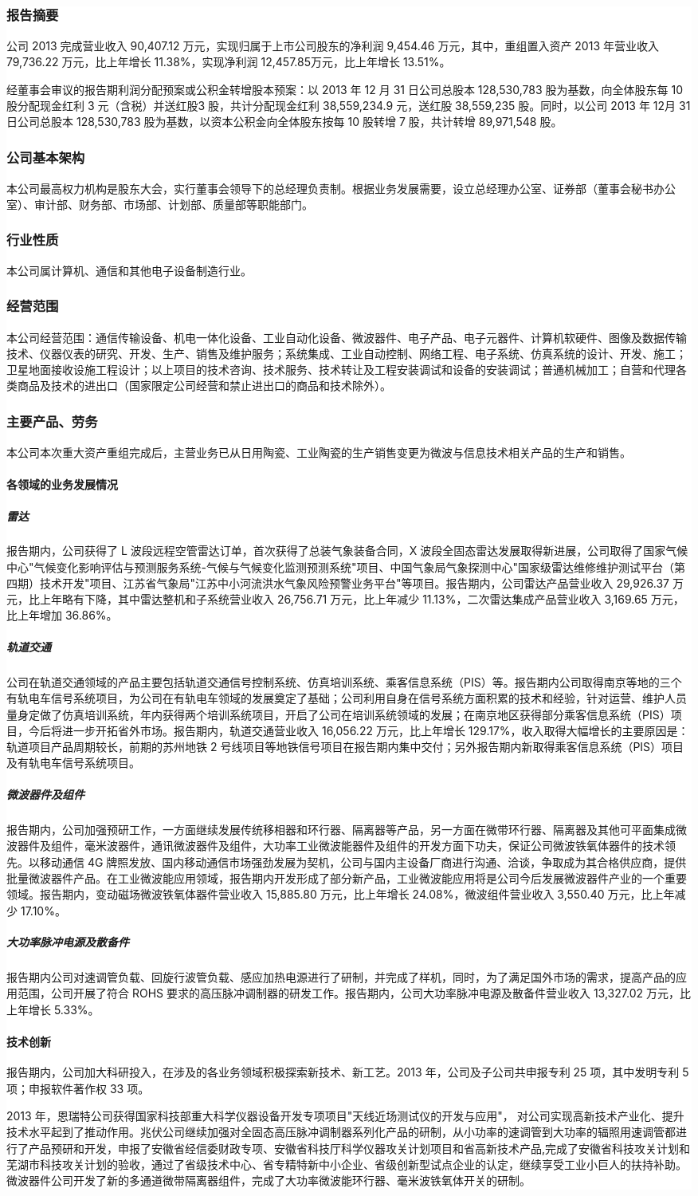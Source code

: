 ### 报告摘要
公司 2013 完成营业收入 90,407.12 万元，实现归属于上市公司股东的净利润 9,454.46 万元，其中，重组置入资产 2013 年营业收入 79,736.22 万元，比上年增长 11.38%，实现净利润 12,457.85万元，比上年增长 13.51%。 

经董事会审议的报告期利润分配预案或公积金转增股本预案：以 2013 年 12 月 31 日公司总股本 128,530,783 股为基数，向全体股东每 10 股分配现金红利 3 元（含税）并送红股3 股，共计分配现金红利 38,559,234.9 元，送红股 38,559,235 股。同时，以公司 2013 年 12月 31 日公司总股本 128,530,783 股为基数，以资本公积金向全体股东按每 10 股转增 7  股，共计转增 89,971,548 股。

### 公司基本架构
本公司最高权力机构是股东大会，实行董事会领导下的总经理负责制。根据业务发展需要，设立总经理办公室、证券部（董事会秘书办公室）、审计部、财务部、市场部、计划部、质量部等职能部门。 

### 行业性质
本公司属计算机、通信和其他电子设备制造行业。 

### 经营范围
本公司经营范围：通信传输设备、机电一体化设备、工业自动化设备、微波器件、电子产品、电子元器件、计算机软硬件、图像及数据传输技术、仪器仪表的研究、开发、生产、销售及维护服务；系统集成、工业自动控制、网络工程、电子系统、仿真系统的设计、开发、施工；卫星地面接收设施工程设计；以上项目的技术咨询、技术服务、技术转让及工程安装调试和设备的安装调试；普通机械加工；自营和代理各类商品及技术的进出口（国家限定公司经营和禁止进出口的商品和技术除外）。 

### 主要产品、劳务
本公司本次重大资产重组完成后，主营业务已从日用陶瓷、工业陶瓷的生产销售变更为微波与信息技术相关产品的生产和销售。 

#### 各领域的业务发展情况
##### 雷达 
报告期内，公司获得了 L 波段远程空管雷达订单，首次获得了总装气象装备合同，X 波段全固态雷达发展取得新进展，公司取得了国家气候中心"气候变化影响评估与预测服务系统-气候与气候变化监测预测系统"项目、中国气象局气象探测中心"国家级雷达维修维护测试平台（第四期）技术开发"项目、江苏省气象局"江苏中小河流洪水气象风险预警业务平台"等项目。报告期内，公司雷达产品营业收入 29,926.37 万元，比上年略有下降，其中雷达整机和子系统营业收入 26,756.71 万元，比上年减少 11.13%，二次雷达集成产品营业收入 3,169.65 万元，比上年增加 36.86%。 

##### 轨道交通 
公司在轨道交通领域的产品主要包括轨道交通信号控制系统、仿真培训系统、乘客信息系统（PIS）等。报告期内公司取得南京等地的三个有轨电车信号系统项目，为公司在有轨电车领域的发展奠定了基础；公司利用自身在信号系统方面积累的技术和经验，针对运营、维护人员量身定做了仿真培训系统，年内获得两个培训系统项目，开启了公司在培训系统领域的发展；在南京地区获得部分乘客信息系统（PIS）项目，今后将进一步开拓省外市场。报告期内，轨道交通营业收入 16,056.22 万元，比上年增长 129.17%，收入取得大幅增长的主要原因是：轨道项目产品周期较长，前期的苏州地铁 2 号线项目等地铁信号项目在报告期内集中交付；另外报告期内新取得乘客信息系统（PIS）项目及有轨电车信号系统项目。 

##### 微波器件及组件 
报告期内，公司加强预研工作，一方面继续发展传统移相器和环行器、隔离器等产品，另一方面在微带环行器、隔离器及其他可平面集成微波器件及组件，毫米波器件，通讯微波器件及组件，大功率工业微波能器件及组件的开发方面下功夫，保证公司微波铁氧体器件的技术领先。以移动通信 4G  牌照发放、国内移动通信市场强劲发展为契机，公司与国内主设备厂商进行沟通、洽谈，争取成为其合格供应商，提供批量微波器件产品。在工业微波能应用领域，报告期内开发形成了部分新产品，工业微波能应用将是公司今后发展微波器件产业的一个重要领域。报告期内，变动磁场微波铁氧体器件营业收入 15,885.80 万元，比上年增长 24.08%，微波组件营业收入 3,550.40 万元，比上年减少 17.10%。 

##### 大功率脉冲电源及散备件 
报告期内公司对速调管负载、回旋行波管负载、感应加热电源进行了研制，并完成了样机，同时，为了满足国外市场的需求，提高产品的应用范围，公司开展了符合 ROHS 要求的高压脉冲调制器的研发工作。报告期内，公司大功率脉冲电源及散备件营业收入 13,327.02 万元，比上年增长 5.33%。 

#### 技术创新
报告期内，公司加大科研投入，在涉及的各业务领域积极探索新技术、新工艺。2013 年，公司及子公司共申报专利 25 项，其中发明专利 5 项；申报软件著作权 33 项。 

2013  年，恩瑞特公司获得国家科技部重大科学仪器设备开发专项项目"天线近场测试仪的开发与应用"，  对公司实现高新技术产业化、提升技术水平起到了推动作用。兆伏公司继续加强对全固态高压脉冲调制器系列化产品的研制，从小功率的速调管到大功率的辐照用速调管都进行了产品预研和开发，申报了安徽省经信委财政专项、安徽省科技厅科学仪器攻关计划项目和省高新技术产品,完成了安徽省科技攻关计划和芜湖市科技攻关计划的验收，通过了省级技术中心、省专精特新中小企业、省级创新型试点企业的认定，继续享受工业小巨人的扶持补助。微波器件公司开发了新的多通道微带隔离器组件，完成了大功率微波能环行器、毫米波铁氧体开关的研制。
